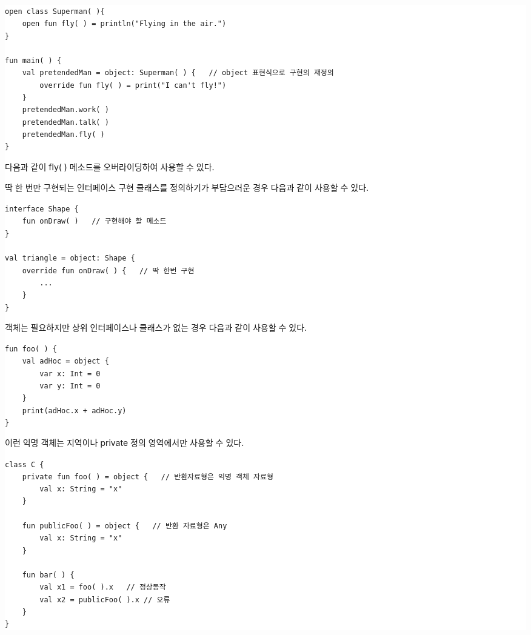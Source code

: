 ````
open class Superman( ){
    open fun fly( ) = println("Flying in the air.")
}

fun main( ) {
    val pretendedMan = object: Superman( ) {   // object 표현식으로 구현의 재정의
        override fun fly( ) = print("I can't fly!")
    }
    pretendedMan.work( )
    pretendedMan.talk( )
    pretendedMan.fly( )
}
````

다음과 같이 fly( ) 메소드를 오버라이딩하여 사용할 수 있다.

딱 한 번만 구현되는 인터페이스 구현 클래스를 정의하기가 부담으러운 경우 다음과 같이 사용할 수 있다.

````
interface Shape {
    fun onDraw( )   // 구현해야 할 메소드
}

val triangle = object: Shape {
    override fun onDraw( ) {   // 딱 한번 구현
        ...
    }
}
````

객체는 필요하지만 상위 인터페이스나 클래스가 없는 경우 다음과 같이 사용할 수 있다.

````
fun foo( ) {
    val adHoc = object {
        var x: Int = 0
        var y: Int = 0
    }
    print(adHoc.x + adHoc.y)
}
````

이런 익명 객체는 지역이나 private 정의 영역에서만 사용할 수 있다.

````
class C {
    private fun foo( ) = object {   // 반환자료형은 익명 객체 자료형
        val x: String = "x"
    }

    fun publicFoo( ) = object {   // 반환 자료형은 Any
        val x: String = "x"
    }

    fun bar( ) {
        val x1 = foo( ).x   // 정상동작
        val x2 = publicFoo( ).x // 오류
    }
}
````
